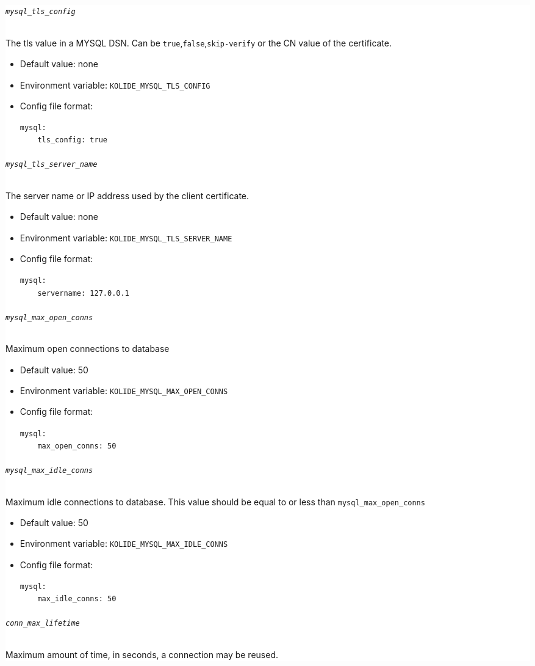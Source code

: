 ###### `mysql_tls_config`

The tls value in a MYSQL DSN. Can be `true`,`false`,`skip-verify` or the CN value of the certificate.

- Default value: none
- Environment variable: `KOLIDE_MYSQL_TLS_CONFIG`
- Config file format:

	```
	mysql:
		tls_config: true
	```

###### `mysql_tls_server_name`

The server name or IP address used by the client certificate.

- Default value: none
- Environment variable: `KOLIDE_MYSQL_TLS_SERVER_NAME`
- Config file format:

	```
	mysql:
		servername: 127.0.0.1
	```

###### `mysql_max_open_conns`

Maximum open connections to database

- Default value: 50
- Environment variable: `KOLIDE_MYSQL_MAX_OPEN_CONNS`
- Config file format:

	```
	mysql:
		max_open_conns: 50
	```

###### `mysql_max_idle_conns`

Maximum idle connections to database. This value should be equal to or less than `mysql_max_open_conns`

- Default value: 50
- Environment variable: `KOLIDE_MYSQL_MAX_IDLE_CONNS`
- Config file format:

	```
	mysql:
		max_idle_conns: 50
	```

###### `conn_max_lifetime`

Maximum amount of time, in seconds, a connection may be reused.
